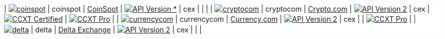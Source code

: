 | [![coinspot](https://user-images.githubusercontent.com/1294454/28208429-3cacdf9a-6896-11e7-854e-4c79a772a30f.jpg)](https://www.coinspot.com.au/register?code=PJURCU)                                                                                                                                                                                                                                                                                                                                                                                                                                                                                                                                                                                                                                                                                                                | coinspot              | [CoinSpot](https://www.coinspot.com.au/register?code=PJURCU)                                 | [![API Version *](https://img.shields.io/badge/*-lightgray)](https://www.coinspot.com.au/api)                                                    | cex  |                                                                                                                             |                                                                              |
| [![cryptocom](https://user-images.githubusercontent.com/1294454/147792121-38ed5e36-c229-48d6-b49a-48d05fc19ed4.jpeg)](https://crypto.com/exch/kdacthrnxt)                                                                                                                                                                                                                                                                                                                                                                                                                                                                                                                                                                                                                                                                                                                           | cryptocom             | [Crypto.com](https://crypto.com/exch/kdacthrnxt)                                             | [![API Version 2](https://img.shields.io/badge/2-lightgray)](https://exchange-docs.crypto.com/exchange/v1/rest-ws/index.html)                    | cex  | [![CCXT Certified](https://img.shields.io/badge/CCXT-Certified-green.svg)](https://github.com/ccxt/ccxt/wiki/Certification) | [![CCXT Pro](https://img.shields.io/badge/CCXT-Pro-black)](https://ccxt.pro) |
| [![currencycom](https://user-images.githubusercontent.com/1294454/83718672-36745c00-a63e-11ea-81a9-677b1f789a4d.jpg)](https://currency.com/trading/signup?c=362jaimv&pid=referral)                                                                                                                                                                                                                                                                                                                                                                                                                                                                                                                                                                                                                                                                                                  | currencycom           | [Currency.com](https://currency.com/trading/signup?c=362jaimv&pid=referral)                  | [![API Version 2](https://img.shields.io/badge/2-lightgray)](https://currency.com/api)                                                           | cex  |                                                                                                                             | [![CCXT Pro](https://img.shields.io/badge/CCXT-Pro-black)](https://ccxt.pro) |
| [![delta](https://user-images.githubusercontent.com/1294454/99450025-3be60a00-2931-11eb-9302-f4fd8d8589aa.jpg)](https://www.delta.exchange/app/signup/?code=IULYNB)                                                                                                                                                                                                                                                                                                                                                                                                                                                                                                                                                                                                                                                                                                                 | delta                 | [Delta Exchange](https://www.delta.exchange/app/signup/?code=IULYNB)                         | [![API Version 2](https://img.shields.io/badge/2-lightgray)](https://docs.delta.exchange)                                                        | cex  |                                                                                                                             |                                                                              |